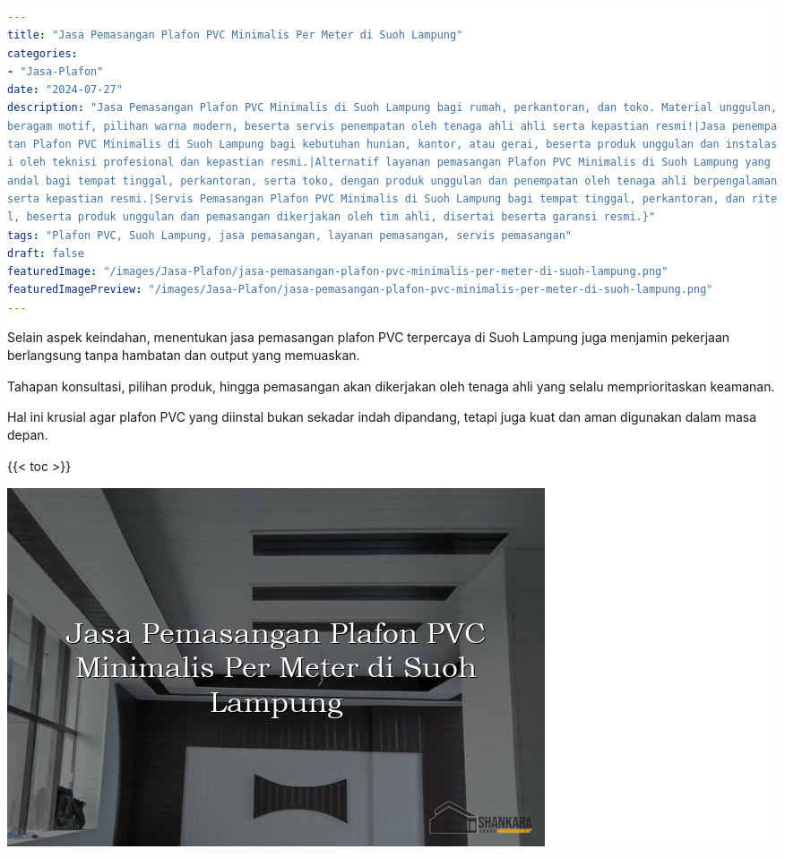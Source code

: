 ```yaml
---
title: "Jasa Pemasangan Plafon PVC Minimalis Per Meter di Suoh Lampung"
categories:
- "Jasa-Plafon"
date: "2024-07-27"
description: "Jasa Pemasangan Plafon PVC Minimalis di Suoh Lampung bagi rumah, perkantoran, dan toko. Material unggulan, beragam motif, pilihan warna modern, beserta servis penempatan oleh tenaga ahli ahli serta kepastian resmi!|Jasa penempatan Plafon PVC Minimalis di Suoh Lampung bagi kebutuhan hunian, kantor, atau gerai, beserta produk unggulan dan instalasi oleh teknisi profesional dan kepastian resmi.|Alternatif layanan pemasangan Plafon PVC Minimalis di Suoh Lampung yang andal bagi tempat tinggal, perkantoran, serta toko, dengan produk unggulan dan penempatan oleh tenaga ahli berpengalaman serta kepastian resmi.|Servis Pemasangan Plafon PVC Minimalis di Suoh Lampung bagi tempat tinggal, perkantoran, dan ritel, beserta produk unggulan dan pemasangan dikerjakan oleh tim ahli, disertai beserta garansi resmi.}"
tags: "Plafon PVC, Suoh Lampung, jasa pemasangan, layanan pemasangan, servis pemasangan"
draft: false
featuredImage: "/images/Jasa-Plafon/jasa-pemasangan-plafon-pvc-minimalis-per-meter-di-suoh-lampung.png"
featuredImagePreview: "/images/Jasa-Plafon/jasa-pemasangan-plafon-pvc-minimalis-per-meter-di-suoh-lampung.png"
---
```


Selain aspek keindahan, menentukan jasa pemasangan plafon PVC terpercaya di Suoh Lampung juga menjamin pekerjaan berlangsung tanpa hambatan dan output yang memuaskan.

Tahapan konsultasi, pilihan produk, hingga pemasangan akan dikerjakan oleh tenaga ahli yang selalu memprioritaskan keamanan.

Hal ini krusial agar plafon PVC yang diinstal bukan sekadar indah dipandang, tetapi juga kuat dan aman digunakan dalam masa depan.

{{< toc >}}

![Jasa Pemasangan Plafon PVC Minimalis Per Meter di Suoh Lampung](/images/Jasa-Plafon/Jasa-Pemasangan-Plafon-PVC-Minimalis-Per-Meter-di-Suoh-Lampung.png)
